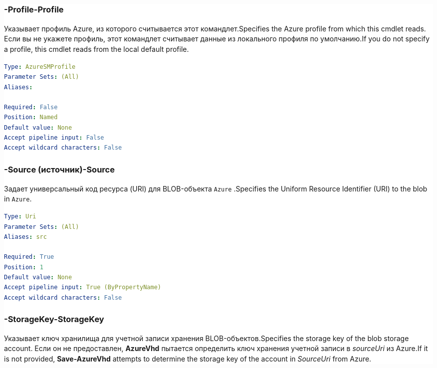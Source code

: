 ### <span data-ttu-id="6f550-136">-Profile</span><span class="sxs-lookup"><span data-stu-id="6f550-136">-Profile</span></span>
<span data-ttu-id="6f550-137">Указывает профиль Azure, из которого считывается этот командлет.</span><span class="sxs-lookup"><span data-stu-id="6f550-137">Specifies the Azure profile from which this cmdlet reads.</span></span>
<span data-ttu-id="6f550-138">Если вы не укажете профиль, этот командлет считывает данные из локального профиля по умолчанию.</span><span class="sxs-lookup"><span data-stu-id="6f550-138">If you do not specify a profile, this cmdlet reads from the local default profile.</span></span>

```yaml
Type: AzureSMProfile
Parameter Sets: (All)
Aliases: 

Required: False
Position: Named
Default value: None
Accept pipeline input: False
Accept wildcard characters: False
```

### <span data-ttu-id="6f550-139">-Source (источник)</span><span class="sxs-lookup"><span data-stu-id="6f550-139">-Source</span></span>
<span data-ttu-id="6f550-140">Задает универсальный код ресурса (URI) для BLOB-объекта `Azure` .</span><span class="sxs-lookup"><span data-stu-id="6f550-140">Specifies the Uniform Resource Identifier (URI) to the blob in `Azure`.</span></span>

```yaml
Type: Uri
Parameter Sets: (All)
Aliases: src

Required: True
Position: 1
Default value: None
Accept pipeline input: True (ByPropertyName)
Accept wildcard characters: False
```

### <span data-ttu-id="6f550-141">-StorageKey</span><span class="sxs-lookup"><span data-stu-id="6f550-141">-StorageKey</span></span>
<span data-ttu-id="6f550-142">Указывает ключ хранилища для учетной записи хранения BLOB-объектов.</span><span class="sxs-lookup"><span data-stu-id="6f550-142">Specifies the storage key of the blob storage account.</span></span>
<span data-ttu-id="6f550-143">Если он не предоставлен, **AzureVhd** пытается определить ключ хранения учетной записи в *sourceUri* из Azure.</span><span class="sxs-lookup"><span data-stu-id="6f550-143">If it is not provided, **Save-AzureVhd** attempts to determine the storage key of the account in *SourceUri* from Azure.</span></span>
